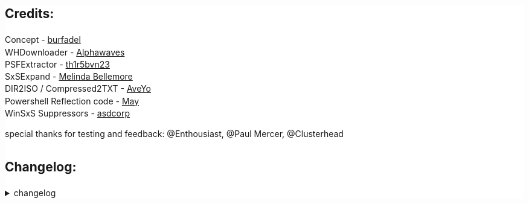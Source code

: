 ## Credits:

Concept - [burfadel](https://forums.mydigitallife.net/members/burfadel.84828/)  
WHDownloader - [Alphawaves](https://forums.mydigitallife.net/threads/44645/)  
PSFExtractor - [th1r5bvn23](https://www.betaworld.org/)  
SxSExpand - [Melinda Bellemore](https://forums.mydigitallife.net/members/superbubble.250156/)  
DIR2ISO / Compressed2TXT - [AveYo](https://github.com/AveYo)  
Powershell Reflection code - [May](https://github.com/ave9858)  
WinSxS Suppressors - [asdcorp](https://github.com/asdcorp/haveSxS)  

special thanks for testing and feedback:
@Enthousiast, @Paul Mercer, @Clusterhead

## Changelog:

<details><summary>changelog</summary></details>
